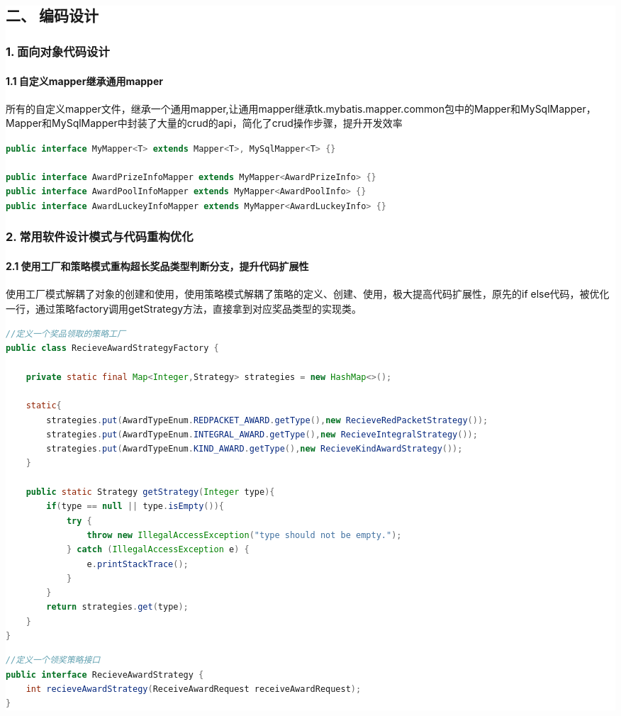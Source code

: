 
## 二、 编码设计

### 1.   面向对象代码设计

#### 1.1     自定义mapper继承通用mapper

所有的自定义mapper文件，继承一个通用mapper,让通用mapper继承tk.mybatis.mapper.common包中的Mapper和MySqlMapper，Mapper和MySqlMapper中封装了大量的crud的api，简化了crud操作步骤，提升开发效率

```java
public interface MyMapper<T> extends Mapper<T>, MySqlMapper<T> {}

public interface AwardPrizeInfoMapper extends MyMapper<AwardPrizeInfo> {}
public interface AwardPoolInfoMapper extends MyMapper<AwardPoolInfo> {}
public interface AwardLuckeyInfoMapper extends MyMapper<AwardLuckeyInfo> {}
```



### 2.   常用软件设计模式与代码重构优化

#### 2.1     使用工厂和策略模式重构超长奖品类型判断分支，提升代码扩展性

使用工厂模式解耦了对象的创建和使用，使用策略模式解耦了策略的定义、创建、使用，极大提高代码扩展性，原先的if else代码，被优化一行，通过策略factory调用getStrategy方法，直接拿到对应奖品类型的实现类。

```java
//定义一个奖品领取的策略工厂
public class RecieveAwardStrategyFactory {

    private static final Map<Integer,Strategy> strategies = new HashMap<>();

    static{
        strategies.put(AwardTypeEnum.REDPACKET_AWARD.getType(),new RecieveRedPacketStrategy());
        strategies.put(AwardTypeEnum.INTEGRAL_AWARD.getType(),new RecieveIntegralStrategy());
        strategies.put(AwardTypeEnum.KIND_AWARD.getType(),new RecieveKindAwardStrategy());
    }

    public static Strategy getStrategy(Integer type){
        if(type == null || type.isEmpty()){
            try {
                throw new IllegalAccessException("type should not be empty.");
            } catch (IllegalAccessException e) {
                e.printStackTrace();
            }
        }
        return strategies.get(type);
    }
}    
```

```java
//定义一个领奖策略接口
public interface RecieveAwardStrategy {
    int recieveAwardStrategy(ReceiveAwardRequest receiveAwardRequest);
}
```
